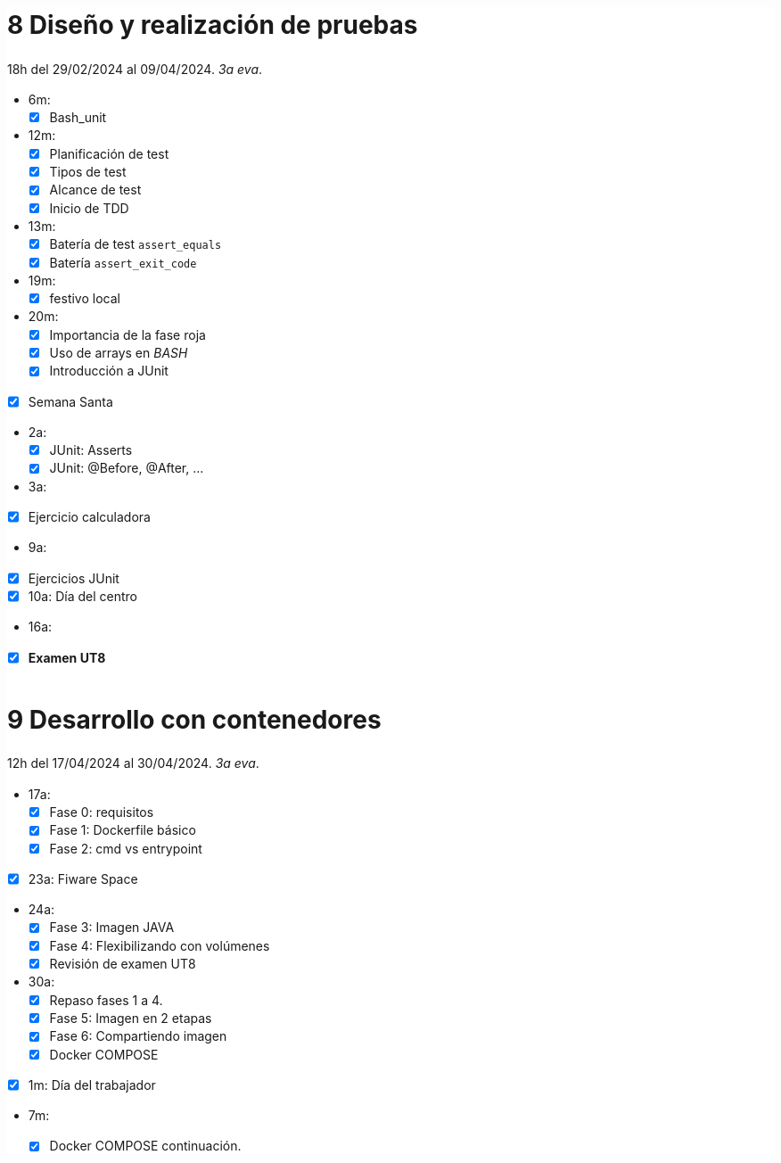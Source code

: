 
# 8 Diseño y realización de pruebas
 18h del 29/02/2024 al 09/04/2024. *3a eva*.

+ 6m:
   + [x] Bash_unit
+ 12m:
   + [x] Planificación de test
   + [x] Tipos de test
   + [x] Alcance de test
   + [x] Inicio de TDD
+ 13m:
   + [x] Batería de test `assert_equals`
   + [x] Batería `assert_exit_code`
+ 19m:
  + [x] festivo local
+ 20m:
   + [x] Importancia de la fase roja
   + [x] Uso de arrays en *BASH*
   + [x] Introducción a JUnit
 + [x] Semana Santa
 + 2a:
   + [x] JUnit: Asserts
   + [x] JUnit: @Before, @After, ... 
 + 3a:
  + [x] Ejercicio calculadora
 + 9a:
  + [x] Ejercicios JUnit
 + [x] 10a: Día del centro
 + 16a:
  + [x] **Examen UT8**
 
# 9 Desarrollo con contenedores
 12h del 17/04/2024 al 30/04/2024. *3a eva*.

+ 17a:
  + [x] Fase 0: requisitos
  + [x] Fase 1: Dockerfile básico
  + [x] Fase 2: cmd vs entrypoint
+ [x] 23a: Fiware Space
+ 24a:
  + [x] Fase 3: Imagen JAVA
  + [x] Fase 4: Flexibilizando con volúmenes
  + [x] Revisión de examen UT8
+ 30a:
  + [x] Repaso fases 1 a 4. 
  + [x] Fase 5: Imagen en 2 etapas
  + [x] Fase 6: Compartiendo imagen
  + [x] Docker COMPOSE
+ [x] 1m: Día del trabajador
+ 7m:
  + [x] Docker COMPOSE continuación.
 